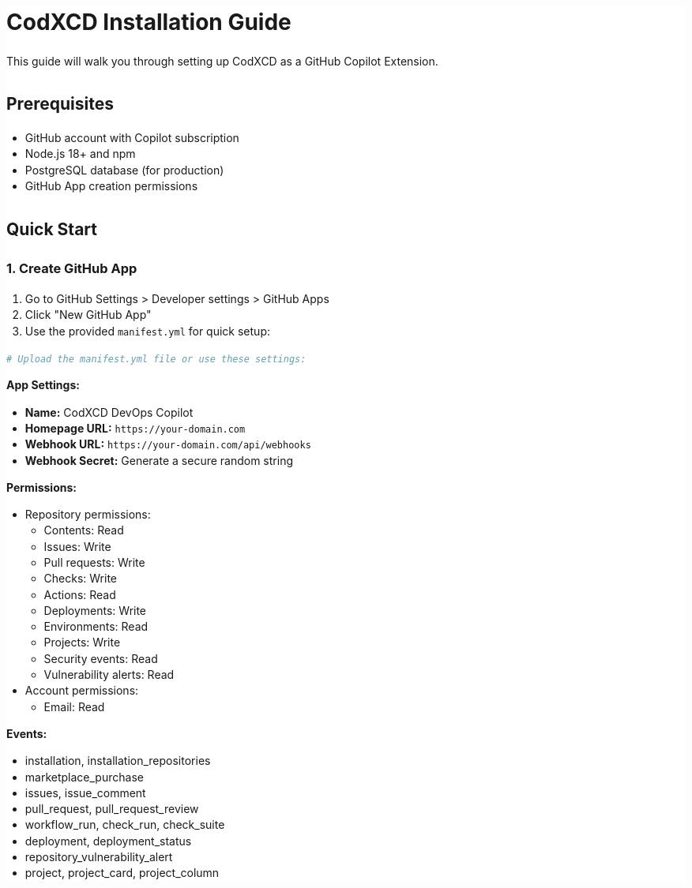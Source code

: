 # CodXCD Installation Guide

This guide will walk you through setting up CodXCD as a GitHub Copilot Extension.

## Prerequisites

- GitHub account with Copilot subscription
- Node.js 18+ and npm
- PostgreSQL database (for production)
- GitHub App creation permissions

## Quick Start

### 1. Create GitHub App

1. Go to GitHub Settings > Developer settings > GitHub Apps
2. Click "New GitHub App"
3. Use the provided `manifest.yml` for quick setup:

```bash
# Upload the manifest.yml file or use these settings:
```

**App Settings:**
- **Name:** CodXCD DevOps Copilot
- **Homepage URL:** `https://your-domain.com`
- **Webhook URL:** `https://your-domain.com/api/webhooks`
- **Webhook Secret:** Generate a secure random string

**Permissions:**
- Repository permissions:
  - Contents: Read
  - Issues: Write
  - Pull requests: Write
  - Checks: Write
  - Actions: Read
  - Deployments: Write
  - Environments: Read
  - Projects: Write
  - Security events: Read
  - Vulnerability alerts: Read
- Account permissions:
  - Email: Read

**Events:**
- installation, installation_repositories
- marketplace_purchase
- issues, issue_comment
- pull_request, pull_request_review
- workflow_run, check_run, check_suite
- deployment, deployment_status
- repository_vulnerability_alert
- project, project_card, project_column
